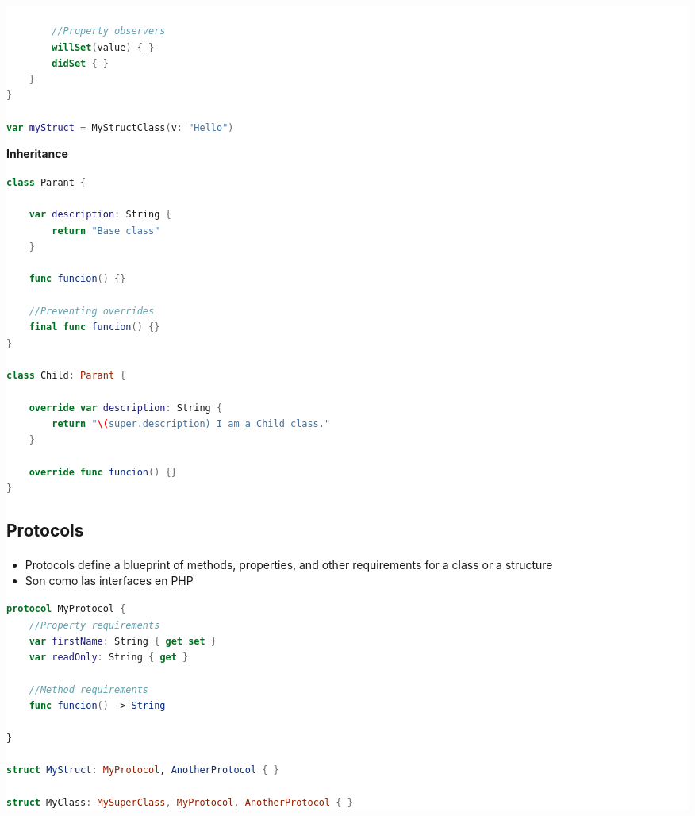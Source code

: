 ```swift

        //Property observers
        willSet(value) { }
        didSet { }
    }
}

var myStruct = MyStructClass(v: "Hello")
```

**Inheritance**

```swift
class Parant {

    var description: String {
        return "Base class"
    }

    func funcion() {}

    //Preventing overrides
    final func funcion() {}
}

class Child: Parant {

    override var description: String {
        return "\(super.description) I am a Child class."
    }

    override func funcion() {}
}
```

## Protocols
- Protocols define a blueprint of methods, properties, and other requirements for a class or a structure
- Son como las interfaces en PHP

```swift
protocol MyProtocol {
    //Property requirements
    var firstName: String { get set }
    var readOnly: String { get }

    //Method requirements
    func funcion() -> String

}

struct MyStruct: MyProtocol, AnotherProtocol { }

struct MyClass: MySuperClass, MyProtocol, AnotherProtocol { }
```
